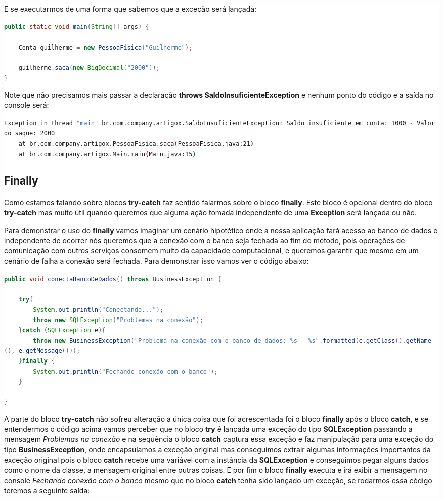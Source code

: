 E se executarmos de uma forma que sabemos que a exceção será lançada:

```java
public static void main(String[] args) {

    Conta guilherme = new PessoaFisica("Guilherme");

    guilherme.saca(new BigDecimal("2000"));
}
```

Note que não precisamos mais passar a declaração **throws SaldoInsuficienteException** e nenhum ponto do código e a saída no console será:

```bash
Exception in thread "main" br.com.company.artigox.SaldoInsuficienteException: Saldo insuficiente em conta: 1000 - Valor do saque: 2000
	at br.com.company.artigox.PessoaFisica.saca(PessoaFisica.java:21)
	at br.com.company.artigox.Main.main(Main.java:15)
```

## Finally

Como estamos falando sobre blocos **try-catch** faz sentido falarmos sobre o bloco **finally**. Este bloco é opcional dentro do bloco **try-catch** mas muito útil quando queremos que alguma ação tomada independente de uma **Exception** será lançada ou não. 

Para demonstrar o uso do **finally** vamos imaginar um cenário hipotético onde a nossa aplicação fará acesso ao banco de dados e independente de ocorrer nós queremos que a conexão com o banco seja fechada ao fim do método, pois operações de comunicação com outros serviços consomem muito da capacidade computacional, e queremos garantir que mesmo em um cenário de falha a conexão será fechada. Para demonstrar isso vamos ver o código abaixo:

```java
public void conectaBancoDeDados() throws BusinessException {

    try{
        System.out.println("Conectando...");
        throw new SQLException("Problemas na conexão");
    }catch (SQLException e){
        throw new BusinessException("Problema na conexão com o banco de dados: %s - %s".formatted(e.getClass().getName(), e.getMessage()));
    }finally {
        System.out.println("Fechando conexão com o banco");
    }

}
```

A parte do bloco **try-catch** não sofreu alteração a única coisa que foi acrescentada foi o bloco **finally** após o bloco **catch**, e se entendermos o código acima vamos perceber que no bloco **try** é lançada uma exceção do tipo **SQLException** passando a mensagem *Problemas na conexão* e na sequência o bloco **catch** captura essa exceção e faz manipulação para uma exceção do tipo **BusinessException**, onde encapsulamos a exceção original mas conseguimos extrair algumas informações importantes da exceção original pois o bloco **catch** recebe uma variável com a instância da **SQLException** e conseguimos pegar alguns dados como o nome da classe, a mensagem original entre outras coisas. E por fim o bloco **finally** executa e irá exibir a mensagem no console *Fechando conexão com o banco* mesmo que no bloco **catch** tenha sido lançado um exceção, se rodarmos essa código teremos a seguinte saída:
